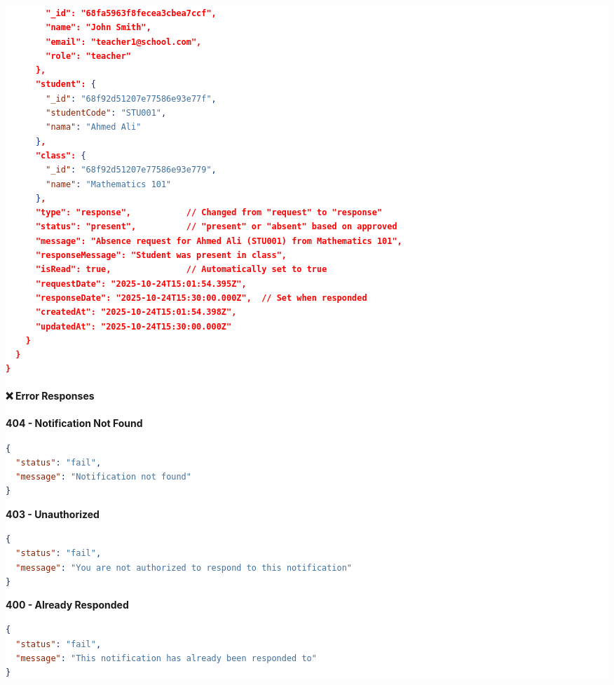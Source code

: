 ```json
        "_id": "68fa5963f8fecea3cbea7ccf",
        "name": "John Smith",
        "email": "teacher1@school.com",
        "role": "teacher"
      },
      "student": {
        "_id": "68f92d51207e77586e93e77f",
        "studentCode": "STU001",
        "nama": "Ahmed Ali"
      },
      "class": {
        "_id": "68f92d51207e77586e93e779",
        "name": "Mathematics 101"
      },
      "type": "response",           // Changed from "request" to "response"
      "status": "present",          // "present" or "absent" based on approved
      "message": "Absence request for Ahmed Ali (STU001) from Mathematics 101",
      "responseMessage": "Student was present in class",
      "isRead": true,               // Automatically set to true
      "requestDate": "2025-10-24T15:01:54.395Z",
      "responseDate": "2025-10-24T15:30:00.000Z",  // Set when responded
      "createdAt": "2025-10-24T15:01:54.398Z",
      "updatedAt": "2025-10-24T15:30:00.000Z"
    }
  }
}
```

#### ❌ Error Responses

**404 - Notification Not Found**
```json
{
  "status": "fail",
  "message": "Notification not found"
}
```

**403 - Unauthorized**
```json
{
  "status": "fail",
  "message": "You are not authorized to respond to this notification"
}
```

**400 - Already Responded**
```json
{
  "status": "fail",
  "message": "This notification has already been responded to"
}
```
